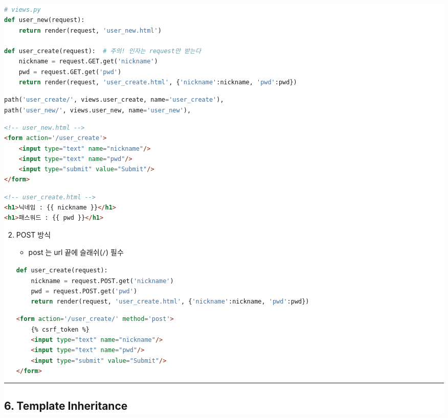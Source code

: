    ```python
   # views.py
   def user_new(request):
       return render(request, 'user_new.html')
       
   def user_create(request):  # 주의! 인자는 request만 받는다
       nickname = request.GET.get('nickname')
       pwd = request.GET.get('pwd')
       return render(request, 'user_create.html', {'nickname':nickname, 'pwd':pwd})
   ```

   ```python
   path('user_create/', views.user_create, name='user_create'),
   path('user_new/', views.user_new, name='user_new'),
   ```

   ```html
   <!-- user_new.html -->
   <form action='/user_create'>
       <input type="text" name="nickname"/>
       <input type="text" name="pwd"/>
       <input type="submit" value="Submit"/>
   </form>
   ```

   ```html
   <!-- user_create.html -->
   <h1>닉네임 : {{ nickname }}</h1>
   <h1>패스워드 : {{ pwd }}</h1>
   ```

2. POST 방식

   - post 는 url 끝에 슬래쉬(`/`) 필수

   ```python
   def user_create(request):
       nickname = request.POST.get('nickname')
       pwd = request.POST.get('pwd')
       return render(request, 'user_create.html', {'nickname':nickname, 'pwd':pwd})
   ```

   ```html
   <form action='/user_create/' method='post'>
       {% csrf_token %}
       <input type="text" name="nickname"/>
       <input type="text" name="pwd"/>
       <input type="submit" value="Submit"/>
   </form>
   ```



---



## 6. Template Inheritance
